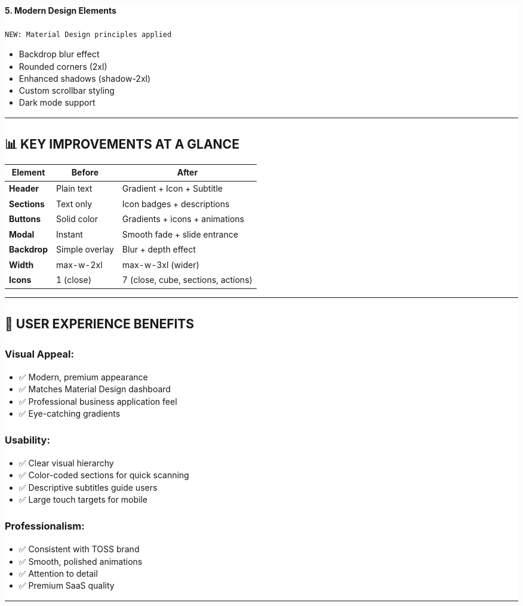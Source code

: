 #### **5. Modern Design Elements**
```
NEW: Material Design principles applied
```

- Backdrop blur effect
- Rounded corners (2xl)
- Enhanced shadows (shadow-2xl)
- Custom scrollbar styling
- Dark mode support

---

## 📊 KEY IMPROVEMENTS AT A GLANCE

| Element | Before | After |
|---------|--------|-------|
| **Header** | Plain text | Gradient + Icon + Subtitle |
| **Sections** | Text only | Icon badges + descriptions |
| **Buttons** | Solid color | Gradients + icons + animations |
| **Modal** | Instant | Smooth fade + slide entrance |
| **Backdrop** | Simple overlay | Blur + depth effect |
| **Width** | max-w-2xl | max-w-3xl (wider) |
| **Icons** | 1 (close) | 7 (close, cube, sections, actions) |

---

## 🎯 USER EXPERIENCE BENEFITS

### **Visual Appeal:**
- ✅ Modern, premium appearance
- ✅ Matches Material Design dashboard
- ✅ Professional business application feel
- ✅ Eye-catching gradients

### **Usability:**
- ✅ Clear visual hierarchy
- ✅ Color-coded sections for quick scanning
- ✅ Descriptive subtitles guide users
- ✅ Large touch targets for mobile

### **Professionalism:**
- ✅ Consistent with TOSS brand
- ✅ Smooth, polished animations
- ✅ Attention to detail
- ✅ Premium SaaS quality

---